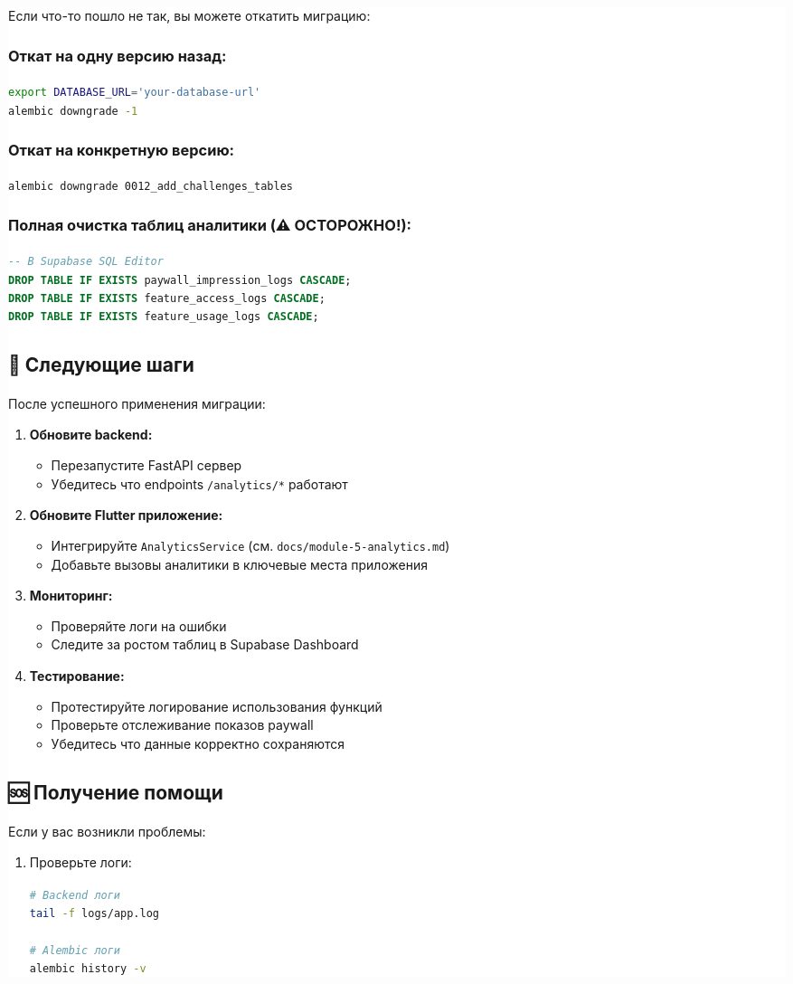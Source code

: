 Если что-то пошло не так, вы можете откатить миграцию:

### Откат на одну версию назад:
```bash
export DATABASE_URL='your-database-url'
alembic downgrade -1
```

### Откат на конкретную версию:
```bash
alembic downgrade 0012_add_challenges_tables
```

### Полная очистка таблиц аналитики (⚠️ ОСТОРОЖНО!):

```sql
-- В Supabase SQL Editor
DROP TABLE IF EXISTS paywall_impression_logs CASCADE;
DROP TABLE IF EXISTS feature_access_logs CASCADE;
DROP TABLE IF EXISTS feature_usage_logs CASCADE;
```

## 📝 Следующие шаги

После успешного применения миграции:

1. **Обновите backend:**
   - Перезапустите FastAPI сервер
   - Убедитесь что endpoints `/analytics/*` работают

2. **Обновите Flutter приложение:**
   - Интегрируйте `AnalyticsService` (см. `docs/module-5-analytics.md`)
   - Добавьте вызовы аналитики в ключевые места приложения

3. **Мониторинг:**
   - Проверяйте логи на ошибки
   - Следите за ростом таблиц в Supabase Dashboard

4. **Тестирование:**
   - Протестируйте логирование использования функций
   - Проверьте отслеживание показов paywall
   - Убедитесь что данные корректно сохраняются

## 🆘 Получение помощи

Если у вас возникли проблемы:

1. Проверьте логи:
   ```bash
   # Backend логи
   tail -f logs/app.log

   # Alembic логи
   alembic history -v
   ```

